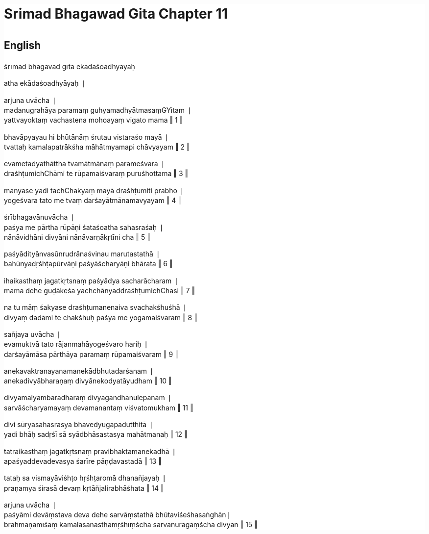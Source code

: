 # Srimad Bhagawad Gita Chapter 11


## English

śrīmad bhagavad gīta ekādaśoadhyāyaḥ  

atha ekādaśoadhyāyaḥ ❘  


arjuna uvācha ❘  
madanugrahāya paramaṃ guhyamadhyātmasaṃGYitam ❘  
yattvayoktaṃ vachastena mohoayaṃ vigato mama ‖ 1 ‖  

bhavāpyayau hi bhūtānāṃ śrutau vistaraśo mayā ❘  
tvattaḥ kamalapatrākśha māhātmyamapi chāvyayam ‖ 2 ‖  

evametadyathāttha tvamātmānaṃ parameśvara ❘  
draśhṭumichChāmi te rūpamaiśvaraṃ puruśhottama ‖ 3 ‖  

manyase yadi tachChakyaṃ mayā draśhṭumiti prabho ❘  
yogeśvara tato me tvaṃ darśayātmānamavyayam ‖ 4 ‖  


śrībhagavānuvācha ❘  
paśya me pārtha rūpāṇi śataśoatha sahasraśaḥ ❘  
nānāvidhāni divyāni nānāvarṇākṛtīni cha ‖ 5 ‖  

paśyādityānvasūnrudrānaśvinau marutastathā ❘  
bahūnyadṛśhṭapūrvāṇi paśyāścharyāṇi bhārata ‖ 6 ‖  

ihaikasthaṃ jagatkṛtsnaṃ paśyādya sacharācharam ❘  
mama dehe guḍākeśa yachchānyaddraśhṭumichChasi ‖ 7 ‖  

na tu māṃ śakyase draśhṭumanenaiva svachakśhuśhā ❘  
divyaṃ dadāmi te chakśhuḥ paśya me yogamaiśvaram ‖ 8 ‖  


sañjaya uvācha ❘  
evamuktvā tato rājanmahāyogeśvaro hariḥ ❘  
darśayāmāsa pārthāya paramaṃ rūpamaiśvaram ‖ 9 ‖  

anekavaktranayanamanekādbhutadarśanam ❘  
anekadivyābharaṇaṃ divyānekodyatāyudham ‖ 10 ‖  

divyamālyāmbaradharaṃ divyagandhānulepanam ❘  
sarvāścharyamayaṃ devamanantaṃ viśvatomukham ‖ 11 ‖  

divi sūryasahasrasya bhavedyugapadutthitā ❘  
yadi bhāḥ sadṛśī sā syādbhāsastasya mahātmanaḥ ‖ 12 ‖  

tatraikasthaṃ jagatkṛtsnaṃ pravibhaktamanekadhā ❘  
apaśyaddevadevasya śarīre pāṇḍavastadā ‖ 13 ‖  

tataḥ sa vismayāviśhṭo hṛśhṭaromā dhanañjayaḥ ❘  
praṇamya śirasā devaṃ kṛtāñjalirabhāśhata ‖ 14 ‖  


arjuna uvācha ❘  
paśyāmi devāṃstava deva dehe sarvāṃstathā bhūtaviśeśhasaṅghān❘  
brahmāṇamīśaṃ kamalāsanasthamṛśhīṃścha sarvānuragāṃścha divyān ‖ 15 ‖  
